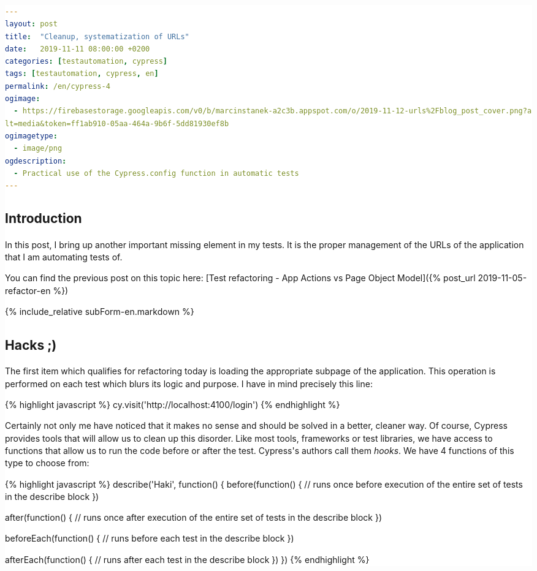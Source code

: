 ```yaml
---
layout: post
title:  "Cleanup, systematization of URLs"
date:   2019-11-11 08:00:00 +0200
categories: [testautomation, cypress]
tags: [testautomation, cypress, en]
permalink: /en/cypress-4
ogimage:
  - https://firebasestorage.googleapis.com/v0/b/marcinstanek-a2c3b.appspot.com/o/2019-11-12-urls%2Fblog_post_cover.png?alt=media&token=ff1ab910-05aa-464a-9b6f-5dd81930ef8b
ogimagetype:
  - image/png
ogdescription:
  - Practical use of the Cypress.config function in automatic tests
---
```


## Introduction

In this post, I bring up another important missing element in my tests. It is
the proper management of the URLs of the application that I am automating tests
of.

You can find the previous post on this topic here: [Test refactoring - App Actions vs Page Object Model]({% post_url 2019-11-05-refactor-en %})

{% include_relative subForm-en.markdown %}

## Hacks ;)

The first item which qualifies for refactoring today is loading the appropriate
subpage of the application. This operation is performed on each test which
blurs its logic and purpose. I have in mind precisely this line:

{% highlight javascript %}
cy.visit('http://localhost:4100/login')
{% endhighlight %}

Certainly not only me have noticed that it makes no sense and should be solved
in a better, cleaner way.  Of course, Cypress provides tools that will allow us
to clean up this disorder.  Like most tools, frameworks or test libraries, we
have access to functions that allow us to run the code before or after the
test.  Cypress's authors call them _hooks_.  We have 4 functions of this type
to choose from:

{% highlight javascript %}
describe('Haki', function() {
  before(function() {
    // runs once before execution of the entire set of tests in the describe block
  })

  after(function() {
    // runs once after execution of the entire set of tests in the describe block
  })

  beforeEach(function() {
    // runs before each test in the describe block
  })

  afterEach(function() {
    // runs after each test in the describe block
  })
})
{% endhighlight %}
